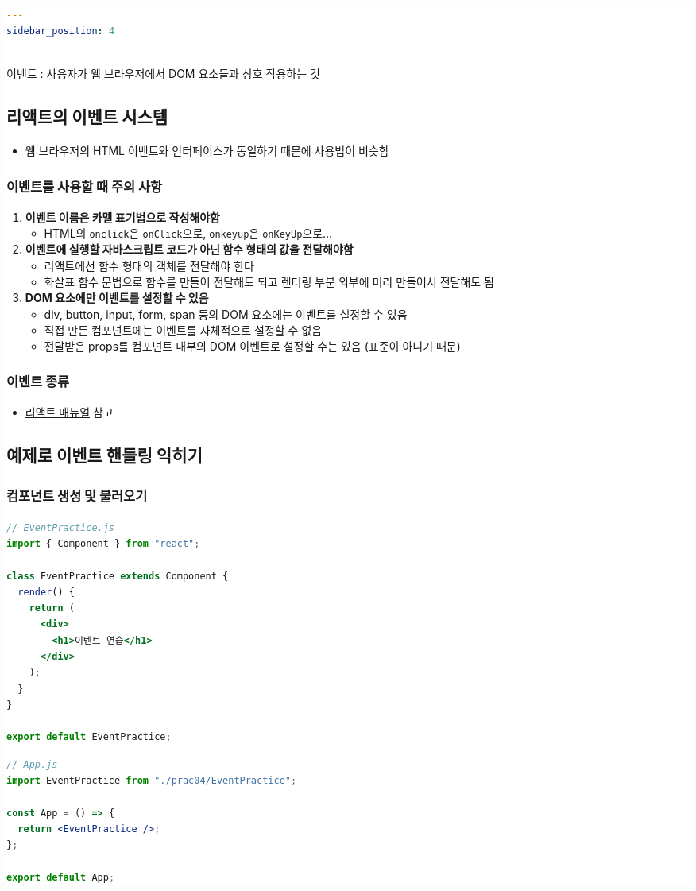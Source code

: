 ```yaml
---
sidebar_position: 4
---
```


이벤트 : 사용자가 웹 브라우저에서 DOM 요소들과 상호 작용하는 것

## 리액트의 이벤트 시스템

- 웹 브라우저의 HTML 이벤트와 인터페이스가 동일하기 때문에 사용법이 비슷함

### 이벤트를 사용할 때 주의 사항

1. **이벤트 이름은 카멜 표기법으로 작성해야함**
   - HTML의 `onclick`은 `onClick`으로, `onkeyup`은 `onKeyUp`으로…
2. **이벤트에 실행할 자바스크립트 코드가 아닌 함수 형태의 값을 전달해야함**
   - 리액트에선 함수 형태의 객체를 전달해야 한다
   - 화살표 함수 문법으로 함수를 만들어 전달해도 되고 렌더링 부분 외부에 미리 만들어서 전달해도 됨
3. **DOM 요소에만 이벤트를 설정할 수 있음**
   - div, button, input, form, span 등의 DOM 요소에는 이벤트를 설정할 수 있음
   - 직접 만든 컴포넌트에는 이벤트를 자체적으로 설정할 수 없음
   - 전달받은 props를 컴포넌트 내부의 DOM 이벤트로 설정할 수는 있음 (표준이 아니기 때문)

### 이벤트 종류

- [리액트 매뉴얼](https://legacy.reactjs.org/docs/events.html) 참고

## 예제로 이벤트 핸들링 익히기

### 컴포넌트 생성 및 불러오기

```jsx
// EventPractice.js
import { Component } from "react";

class EventPractice extends Component {
  render() {
    return (
      <div>
        <h1>이벤트 연습</h1>
      </div>
    );
  }
}

export default EventPractice;
```

```jsx
// App.js
import EventPractice from "./prac04/EventPractice";

const App = () => {
  return <EventPractice />;
};

export default App;
```
